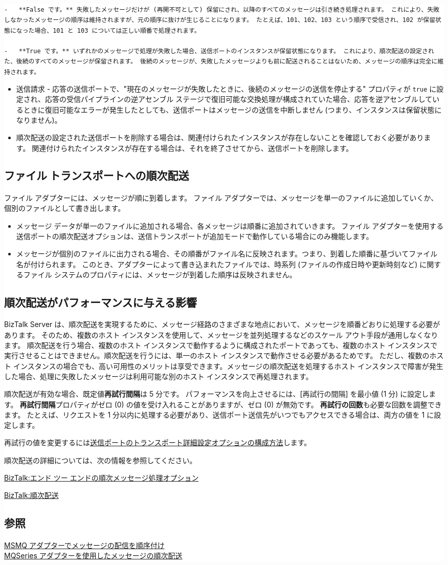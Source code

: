     -   **False です。** 失敗したメッセージだけが (再開不可として) 保留にされ、以降のすべてのメッセージは引き続き処理されます。 これにより、失敗しなかったメッセージの順序は維持されますが、元の順序に抜けが生じることになります。 たとえば、101、102、103 という順序で受信され、102 が保留状態になった場合、101 と 103 については正しい順番で処理されます。  
  
    -   **True です。** いずれかのメッセージで処理が失敗した場合、送信ポートのインスタンスが保留状態になります。 これにより、順次配送の設定された、後続のすべてのメッセージが保留されます。 後続のメッセージが、失敗したメッセージよりも前に配送されることはないため、メッセージの順序は完全に維持されます。  
  
-   送信請求 - 応答の送信ポートで、"現在のメッセージが失敗したときに、後続のメッセージの送信を停止する" プロパティが `true` に設定され、応答の受信パイプラインの逆アセンブル ステージで復旧可能な交換処理が構成されていた場合、応答を逆アセンブルしているときに復旧可能なエラーが発生したとしても、送信ポートはメッセージの送信を中断しません (つまり、インスタンスは保留状態になりません)。  
  
-   順次配送の設定された送信ポートを削除する場合は、関連付けられたインスタンスが存在しないことを確認しておく必要があります。 関連付けられたインスタンスが存在する場合は、それを終了させてから、送信ポートを削除します。  
  
## <a name="ordered-delivery-to-file-transport"></a>ファイル トランスポートへの順次配送  
 ファイル アダプターには、メッセージが順に到着します。 ファイル アダプターでは、メッセージを単一のファイルに追加していくか、個別のファイルとして書き出します。  
  
-   メッセージ データが単一のファイルに追加される場合、各メッセージは順番に追加されていきます。 ファイル アダプターを使用する送信ポートの順次配送オプションは、送信トランスポートが追加モードで動作している場合にのみ機能します。  
  
-   メッセージが個別のファイルに出力される場合、その順番がファイル名に反映されます。つまり、到着した順番に基づいてファイル名が付けられます。 このとき、アダプターによって書き込まれたファイルでは、時系列 (ファイルの作成日時や更新時刻など) に関するファイル システムのプロパティには、メッセージが到着した順序は反映されません。  
  
## <a name="performance-impact-of-ordered-delivery"></a>順次配送がパフォーマンスに与える影響  
 BizTalk Server は、順次配送を実現するために、メッセージ経路のさまざまな地点において、メッセージを順番どおりに処理する必要があります。 そのため、複数のホスト インスタンスを使用して、メッセージを並列処理するなどのスケール アウト手段が通用しなくなります。 順次配送を行う場合、複数のホスト インスタンスで動作するように構成されたポートであっても、複数のホスト インスタンスで実行させることはできません。順次配送を行うには、単一のホスト インスタンスで動作させる必要があるためです。 ただし、複数のホスト インスタンスの場合でも、高い可用性のメリットは享受できます。メッセージの順次配送を処理するホスト インスタンスで障害が発生した場合、処理に失敗したメッセージは利用可能な別のホスト インスタンスで再処理されます。  
  
 順次配送が有効な場合、既定値**再試行間隔**は 5 分です。 パフォーマンスを向上させるには、[再試行の間隔] を最小値 (1 分) に設定します。 **再試行間隔**プロパティがゼロ (0) の値を受け入れることがありますが、ゼロ (0) が無効です。 **再試行の回数**も必要な回数を調整できます。 たとえば、リクエストを 1 分以内に処理する必要があり、送信ポート送信先がいつでもアクセスできる場合は、両方の値を 1 に設定します。  
  
 再試行の値を変更するには[送信ポートのトランスポート詳細設定オプションの構成方法](http://go.microsoft.com/fwlink/p/?LinkID=267697)します。  
  
 順次配送の詳細については、次の情報を参照してください。  
  
 [BizTalk:エンド ツー エンドの順次メッセージ処理オプション](http://social.technet.microsoft.com/wiki/contents/articles/12887.biztalk-end-to-end-ordered-message-processing-options.aspx)  
  
 [BizTalk:順次配送](http://social.technet.microsoft.com/wiki/contents/articles/6681.biztalk-ordered-delivery.aspx)  
  
## <a name="see-also"></a>参照  
 [MSMQ アダプターでメッセージの配信を順序付け](../core/ordered-delivery-of-messages-with-the-msmq-adapter.md)   
 [MQSeries アダプターを使用したメッセージの順次配送](../core/ordered-delivery-of-messages-with-the-mqseries-adapter.md)